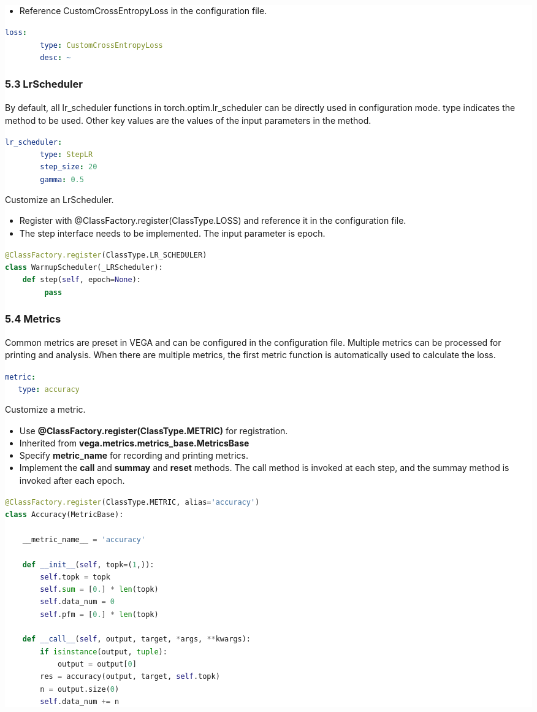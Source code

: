 - Reference CustomCrossEntropyLoss in the configuration file.

```yaml
loss:
        type: CustomCrossEntropyLoss
        desc: ~
```

### 5.3 LrScheduler

By default, all lr_scheduler functions in torch.optim.lr_scheduler can be directly used in configuration mode. type indicates the method to be used. Other key values are the values of the input parameters in the method.

```yaml
lr_scheduler:
        type: StepLR
        step_size: 20
        gamma: 0.5
```

Customize an LrScheduler.

- Register with @ClassFactory.register(ClassType.LOSS) and reference it in the configuration file.
- The step interface needs to be implemented. The input parameter is epoch.

```python
@ClassFactory.register(ClassType.LR_SCHEDULER)
class WarmupScheduler(_LRScheduler):
    def step(self, epoch=None):
         pass
```

### 5.4 Metrics

Common metrics are preset in VEGA and can be configured in the configuration file. Multiple metrics can be processed for printing and analysis. When there are multiple metrics, the first metric function is automatically used to calculate the loss.

```yaml
metric:
   type: accuracy
```

Customize a metric.

- Use **@ClassFactory.register(ClassType.METRIC)** for registration.
- Inherited from **vega.metrics.metrics_base.MetricsBase**
- Specify __metric_name__ for recording and printing metrics.
- Implement the __call__ and **summay** and **reset** methods. The call method is invoked at each step, and the summay method is invoked after each epoch.

```python
@ClassFactory.register(ClassType.METRIC, alias='accuracy')
class Accuracy(MetricBase):

    __metric_name__ = 'accuracy'

    def __init__(self, topk=(1,)):
        self.topk = topk
        self.sum = [0.] * len(topk)
        self.data_num = 0
        self.pfm = [0.] * len(topk)

    def __call__(self, output, target, *args, **kwargs):
        if isinstance(output, tuple):
            output = output[0]
        res = accuracy(output, target, self.topk)
        n = output.size(0)
        self.data_num += n
```